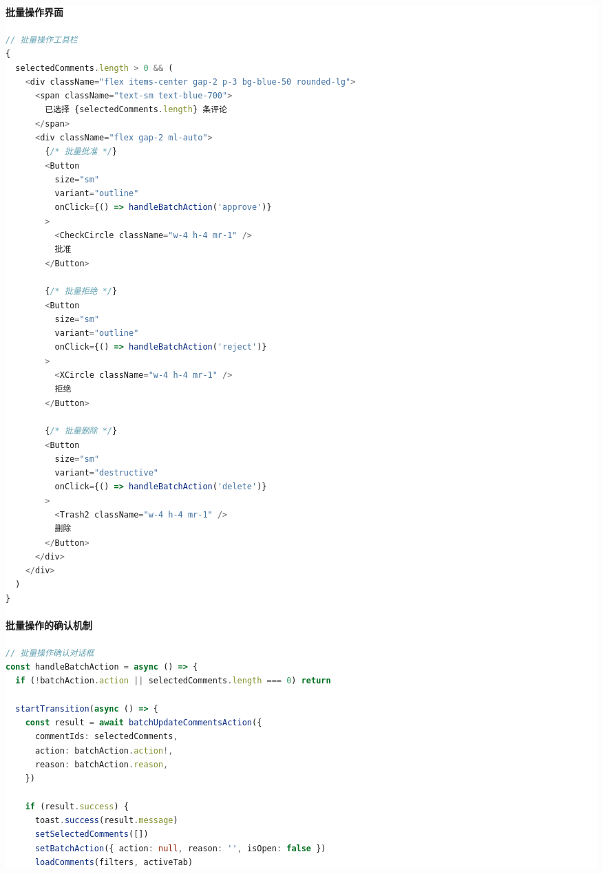 #### 批量操作界面

```typescript
// 批量操作工具栏
{
  selectedComments.length > 0 && (
    <div className="flex items-center gap-2 p-3 bg-blue-50 rounded-lg">
      <span className="text-sm text-blue-700">
        已选择 {selectedComments.length} 条评论
      </span>
      <div className="flex gap-2 ml-auto">
        {/* 批量批准 */}
        <Button
          size="sm"
          variant="outline"
          onClick={() => handleBatchAction('approve')}
        >
          <CheckCircle className="w-4 h-4 mr-1" />
          批准
        </Button>

        {/* 批量拒绝 */}
        <Button
          size="sm"
          variant="outline"
          onClick={() => handleBatchAction('reject')}
        >
          <XCircle className="w-4 h-4 mr-1" />
          拒绝
        </Button>

        {/* 批量删除 */}
        <Button
          size="sm"
          variant="destructive"
          onClick={() => handleBatchAction('delete')}
        >
          <Trash2 className="w-4 h-4 mr-1" />
          删除
        </Button>
      </div>
    </div>
  )
}
```

#### 批量操作的确认机制

```typescript
// 批量操作确认对话框
const handleBatchAction = async () => {
  if (!batchAction.action || selectedComments.length === 0) return

  startTransition(async () => {
    const result = await batchUpdateCommentsAction({
      commentIds: selectedComments,
      action: batchAction.action!,
      reason: batchAction.reason,
    })

    if (result.success) {
      toast.success(result.message)
      setSelectedComments([])
      setBatchAction({ action: null, reason: '', isOpen: false })
      loadComments(filters, activeTab)
```